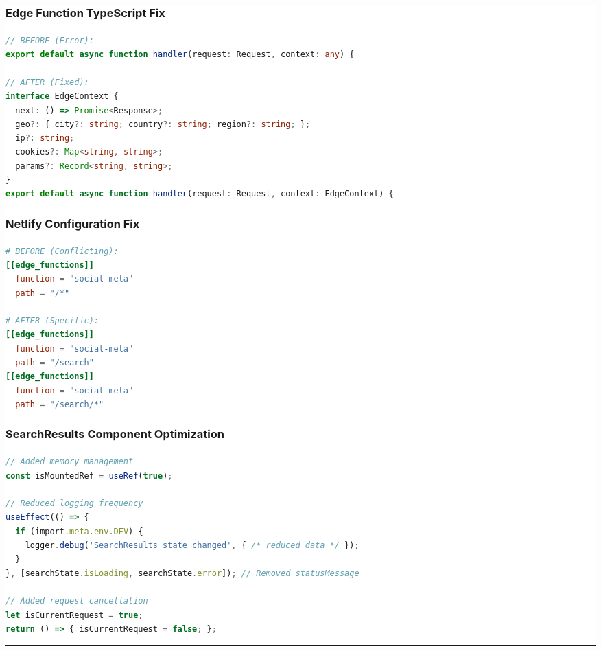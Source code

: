 ```typescript
```

### **Edge Function TypeScript Fix**
```typescript
// BEFORE (Error):
export default async function handler(request: Request, context: any) {

// AFTER (Fixed):
interface EdgeContext {
  next: () => Promise<Response>;
  geo?: { city?: string; country?: string; region?: string; };
  ip?: string;
  cookies?: Map<string, string>;
  params?: Record<string, string>;
}
export default async function handler(request: Request, context: EdgeContext) {
```

### **Netlify Configuration Fix**
```toml
# BEFORE (Conflicting):
[[edge_functions]]
  function = "social-meta"
  path = "/*"

# AFTER (Specific):
[[edge_functions]]
  function = "social-meta"
  path = "/search"
[[edge_functions]]
  function = "social-meta"
  path = "/search/*"
```

### **SearchResults Component Optimization**
```typescript
// Added memory management
const isMountedRef = useRef(true);

// Reduced logging frequency
useEffect(() => {
  if (import.meta.env.DEV) {
    logger.debug('SearchResults state changed', { /* reduced data */ });
  }
}, [searchState.isLoading, searchState.error]); // Removed statusMessage

// Added request cancellation
let isCurrentRequest = true;
return () => { isCurrentRequest = false; };
```

---